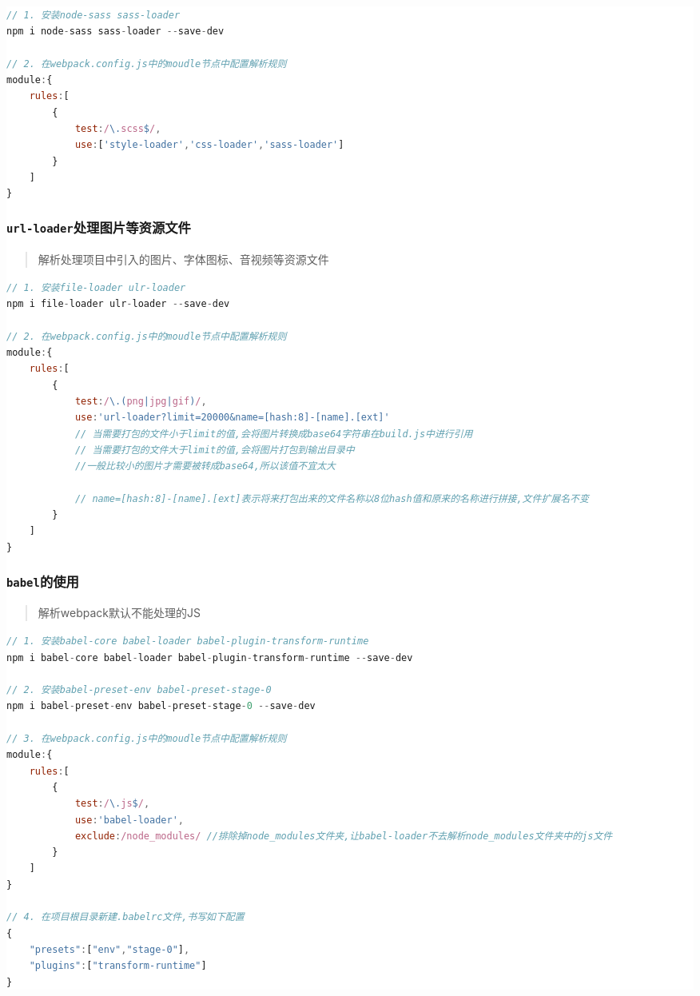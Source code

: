 ```javascript
// 1. 安装node-sass sass-loader
npm i node-sass sass-loader --save-dev

// 2. 在webpack.config.js中的moudle节点中配置解析规则
module:{
    rules:[
        {
            test:/\.scss$/,
            use:['style-loader','css-loader','sass-loader']
        }
    ]
}
```
### `url-loader`处理图片等资源文件
> 解析处理项目中引入的图片、字体图标、音视频等资源文件

```javascript
// 1. 安装file-loader ulr-loader
npm i file-loader ulr-loader --save-dev

// 2. 在webpack.config.js中的moudle节点中配置解析规则
module:{
    rules:[
        {
            test:/\.(png|jpg|gif)/,
            use:'url-loader?limit=20000&name=[hash:8]-[name].[ext]'
            // 当需要打包的文件小于limit的值,会将图片转换成base64字符串在build.js中进行引用
            // 当需要打包的文件大于limit的值,会将图片打包到输出目录中
            //一般比较小的图片才需要被转成base64,所以该值不宜太大

            // name=[hash:8]-[name].[ext]表示将来打包出来的文件名称以8位hash值和原来的名称进行拼接,文件扩展名不变
        }
    ]
}
```

### `babel`的使用

> 解析webpack默认不能处理的JS

```JavaScript
// 1. 安装babel-core babel-loader babel-plugin-transform-runtime
npm i babel-core babel-loader babel-plugin-transform-runtime --save-dev

// 2. 安装babel-preset-env babel-preset-stage-0
npm i babel-preset-env babel-preset-stage-0 --save-dev

// 3. 在webpack.config.js中的moudle节点中配置解析规则
module:{
    rules:[
        {
            test:/\.js$/,
            use:'babel-loader',
            exclude:/node_modules/ //排除掉node_modules文件夹,让babel-loader不去解析node_modules文件夹中的js文件
        }
    ]
}

// 4. 在项目根目录新建.babelrc文件,书写如下配置
{
    "presets":["env","stage-0"],
    "plugins":["transform-runtime"]
}

```